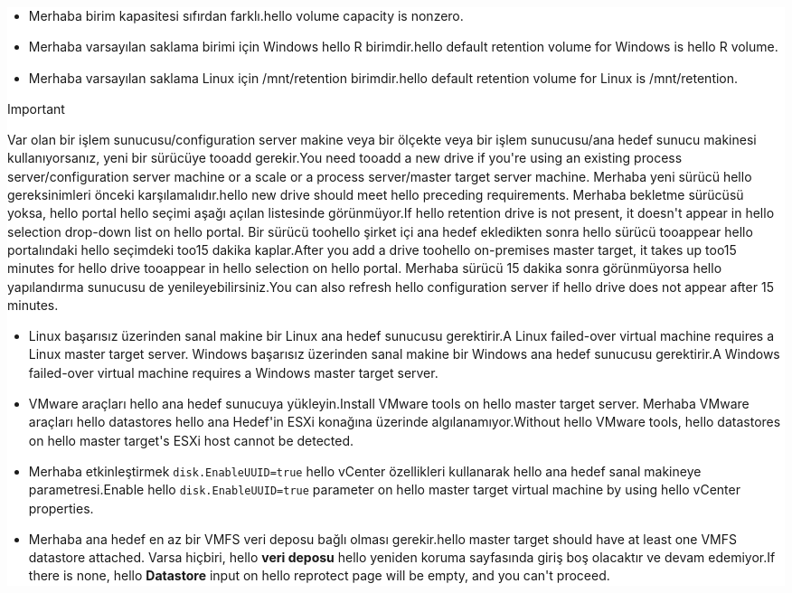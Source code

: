   * <span data-ttu-id="ad968-207">Merhaba birim kapasitesi sıfırdan farklı.</span><span class="sxs-lookup"><span data-stu-id="ad968-207">hello volume capacity is nonzero.</span></span>

   * <span data-ttu-id="ad968-208">Merhaba varsayılan saklama birimi için Windows hello R birimdir.</span><span class="sxs-lookup"><span data-stu-id="ad968-208">hello default retention volume for Windows is hello R volume.</span></span>

   * <span data-ttu-id="ad968-209">Merhaba varsayılan saklama Linux için /mnt/retention birimdir.</span><span class="sxs-lookup"><span data-stu-id="ad968-209">hello default retention volume for Linux is /mnt/retention.</span></span>

  > [!IMPORTANT]
  > <span data-ttu-id="ad968-210">Var olan bir işlem sunucusu/configuration server makine veya bir ölçekte veya bir işlem sunucusu/ana hedef sunucu makinesi kullanıyorsanız, yeni bir sürücüye tooadd gerekir.</span><span class="sxs-lookup"><span data-stu-id="ad968-210">You need tooadd a new drive if you're using an existing process server/configuration server machine or a scale or a process server/master target server machine.</span></span> <span data-ttu-id="ad968-211">Merhaba yeni sürücü hello gereksinimleri önceki karşılamalıdır.</span><span class="sxs-lookup"><span data-stu-id="ad968-211">hello new drive should meet hello preceding requirements.</span></span> <span data-ttu-id="ad968-212">Merhaba bekletme sürücüsü yoksa, hello portal hello seçimi aşağı açılan listesinde görünmüyor.</span><span class="sxs-lookup"><span data-stu-id="ad968-212">If hello retention drive is not present, it doesn't appear in hello selection drop-down list on hello portal.</span></span> <span data-ttu-id="ad968-213">Bir sürücü toohello şirket içi ana hedef ekledikten sonra hello sürücü tooappear hello portalındaki hello seçimdeki too15 dakika kaplar.</span><span class="sxs-lookup"><span data-stu-id="ad968-213">After you add a drive toohello on-premises master target, it takes up too15 minutes for hello drive tooappear in hello selection on hello portal.</span></span> <span data-ttu-id="ad968-214">Merhaba sürücü 15 dakika sonra görünmüyorsa hello yapılandırma sunucusu de yenileyebilirsiniz.</span><span class="sxs-lookup"><span data-stu-id="ad968-214">You can also refresh hello configuration server if hello drive does not appear after 15 minutes.</span></span>

* <span data-ttu-id="ad968-215">Linux başarısız üzerinden sanal makine bir Linux ana hedef sunucusu gerektirir.</span><span class="sxs-lookup"><span data-stu-id="ad968-215">A Linux failed-over virtual machine requires a Linux master target server.</span></span> <span data-ttu-id="ad968-216">Windows başarısız üzerinden sanal makine bir Windows ana hedef sunucusu gerektirir.</span><span class="sxs-lookup"><span data-stu-id="ad968-216">A Windows failed-over virtual machine requires a Windows master target server.</span></span>

* <span data-ttu-id="ad968-217">VMware araçları hello ana hedef sunucuya yükleyin.</span><span class="sxs-lookup"><span data-stu-id="ad968-217">Install VMware tools on hello master target server.</span></span> <span data-ttu-id="ad968-218">Merhaba VMware araçları hello datastores hello ana Hedef'in ESXi konağına üzerinde algılanamıyor.</span><span class="sxs-lookup"><span data-stu-id="ad968-218">Without hello VMware tools, hello datastores on hello master target's ESXi host cannot be detected.</span></span>

* <span data-ttu-id="ad968-219">Merhaba etkinleştirmek `disk.EnableUUID=true` hello vCenter özellikleri kullanarak hello ana hedef sanal makineye parametresi.</span><span class="sxs-lookup"><span data-stu-id="ad968-219">Enable hello `disk.EnableUUID=true` parameter on hello master target virtual machine by using hello vCenter properties.</span></span> 

* <span data-ttu-id="ad968-220">Merhaba ana hedef en az bir VMFS veri deposu bağlı olması gerekir.</span><span class="sxs-lookup"><span data-stu-id="ad968-220">hello master target should have at least one VMFS datastore attached.</span></span> <span data-ttu-id="ad968-221">Varsa hiçbiri, hello **veri deposu** hello yeniden koruma sayfasında giriş boş olacaktır ve devam edemiyor.</span><span class="sxs-lookup"><span data-stu-id="ad968-221">If there is none, hello **Datastore** input on hello reprotect page will be empty, and you can't proceed.</span></span>
